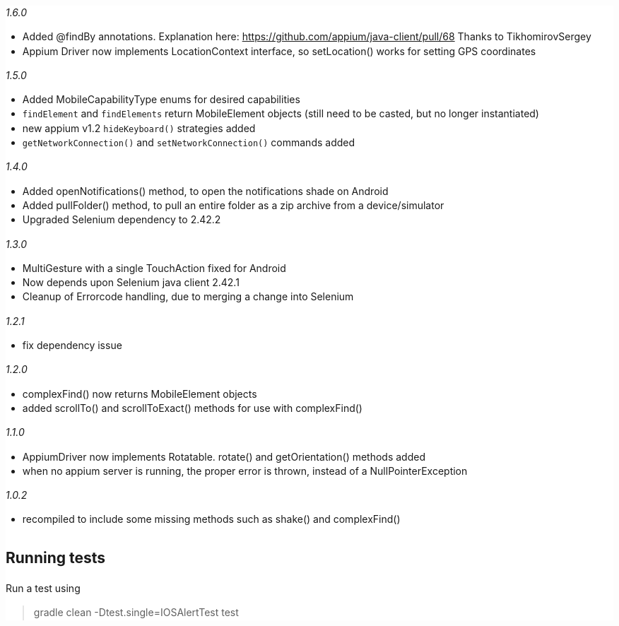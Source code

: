 *1.6.0*
- Added @findBy annotations. Explanation here: https://github.com/appium/java-client/pull/68 Thanks to TikhomirovSergey
- Appium Driver now implements LocationContext interface, so setLocation() works for setting GPS coordinates

*1.5.0*
- Added MobileCapabilityType enums for desired capabilities
- `findElement` and `findElements` return MobileElement objects (still need to be casted, but no longer instantiated)
- new appium v1.2 `hideKeyboard()` strategies added
- `getNetworkConnection()` and `setNetworkConnection()` commands added

*1.4.0*
- Added openNotifications() method, to open the notifications shade on Android
- Added pullFolder() method, to pull an entire folder as a zip archive from a device/simulator
- Upgraded Selenium dependency to 2.42.2

*1.3.0*
- MultiGesture with a single TouchAction fixed for Android
- Now depends upon Selenium java client 2.42.1
- Cleanup of Errorcode handling, due to merging a change into Selenium

*1.2.1*
- fix dependency issue

*1.2.0*
- complexFind() now returns MobileElement objects
- added scrollTo() and scrollToExact() methods for use with complexFind()

*1.1.0*
- AppiumDriver now implements Rotatable. rotate() and getOrientation() methods added
- when no appium server is running, the proper error is thrown, instead of a NullPointerException

*1.0.2*
- recompiled to include some missing methods such as shake() and complexFind()

## Running tests

Run a test using

>  gradle clean -Dtest.single=IOSAlertTest test

